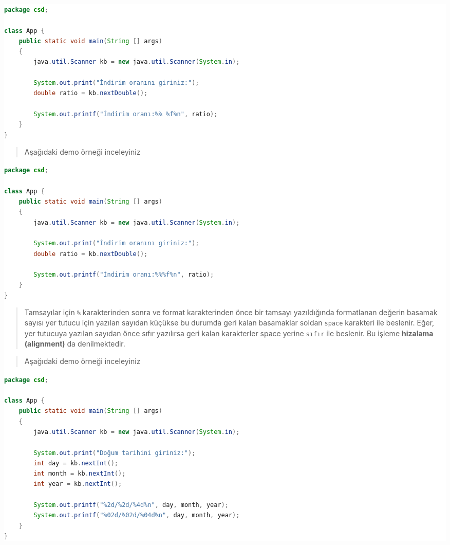 ```java
package csd;

class App {
	public static void main(String [] args)
	{		
		java.util.Scanner kb = new java.util.Scanner(System.in);
		
		System.out.print("İndirim oranını giriniz:");
		double ratio = kb.nextDouble();
		
		System.out.printf("İndirim oranı:%% %f%n", ratio);		
	}	
}

```

>Aşağıdaki demo örneği inceleyiniz

```java
package csd;

class App {
	public static void main(String [] args)
	{		
		java.util.Scanner kb = new java.util.Scanner(System.in);
		
		System.out.print("İndirim oranını giriniz:");
		double ratio = kb.nextDouble();
		
		System.out.printf("İndirim oranı:%%%f%n", ratio);		
	}	
}

```

>Tamsayılar için `%` karakterinden sonra ve format karakterinden önce bir tamsayı yazıldığında formatlanan değerin basamak sayısı yer tutucu için yazılan sayıdan küçükse bu durumda geri kalan basamaklar soldan `space` karakteri ile beslenir. Eğer, yer tutucuya yazılan sayıdan önce sıfır yazılırsa geri kalan karakterler space yerine `sıfır` ile beslenir. Bu işleme **hizalama (alignment)** da denilmektedir. 

>Aşağıdaki demo örneği inceleyiniz

```java
package csd;

class App {
	public static void main(String [] args)
	{		
		java.util.Scanner kb = new java.util.Scanner(System.in);
		
		System.out.print("Doğum tarihini giriniz:");
		int day = kb.nextInt();
		int month = kb.nextInt();
		int year = kb.nextInt();
		
		System.out.printf("%2d/%2d/%4d%n", day, month, year);		
		System.out.printf("%02d/%02d/%04d%n", day, month, year);
	}	
}

```
